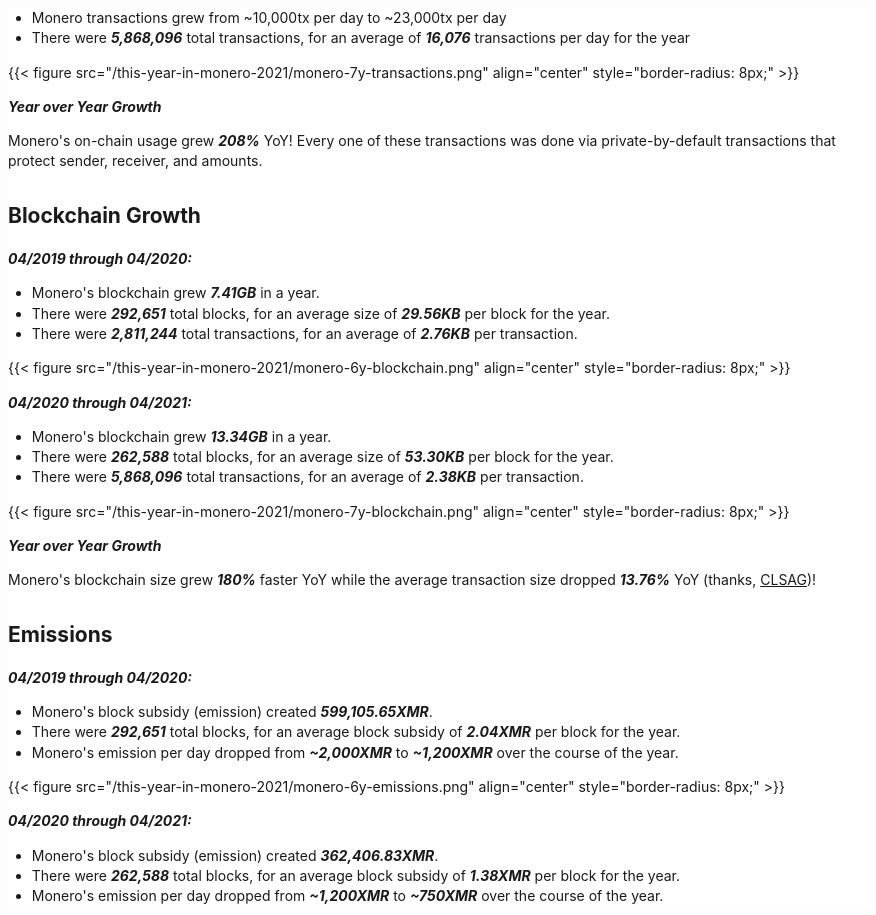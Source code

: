- Monero transactions grew from ~10,000tx per day to ~23,000tx per day
- There were ***5,868,096*** total transactions, for an average of ***16,076*** transactions per day for the year

{{< figure src="/this-year-in-monero-2021/monero-7y-transactions.png" align="center" style="border-radius: 8px;" >}}

***Year over Year Growth***

Monero's on-chain usage grew ***208%*** YoY! Every one of these transactions was done via private-by-default transactions that protect sender, receiver, and amounts.

## Blockchain Growth

***04/2019 through 04/2020:***

- Monero's blockchain grew ***7.41GB*** in a year.
- There were ***292,651*** total blocks, for an average size of ***29.56KB*** per block for the year.
- There were ***2,811,244*** total transactions, for an average of ***2.76KB*** per transaction.

{{< figure src="/this-year-in-monero-2021/monero-6y-blockchain.png" align="center" style="border-radius: 8px;" >}}

***04/2020 through 04/2021:***

- Monero's blockchain grew ***13.34GB*** in a year.
- There were ***262,588*** total blocks, for an average size of ***53.30KB*** per block for the year.
- There were ***5,868,096*** total transactions, for an average of ***2.38KB*** per transaction.

{{< figure src="/this-year-in-monero-2021/monero-7y-blockchain.png" align="center" style="border-radius: 8px;" >}}

***Year over Year Growth***

Monero's blockchain size grew ***180%*** faster YoY while the average transaction size dropped ***13.76%*** YoY (thanks, [CLSAG](https://www.getmonero.org/resources/moneropedia/clsag.html))!

## Emissions

***04/2019 through 04/2020:***

- Monero's block subsidy (emission) created ***599,105.65XMR***.
- There were ***292,651*** total blocks, for an average block subsidy of ***2.04XMR*** per block for the year.
- Monero's emission per day dropped from ***~2,000XMR*** to ***~1,200XMR*** over the course of the year.

{{< figure src="/this-year-in-monero-2021/monero-6y-emissions.png" align="center" style="border-radius: 8px;" >}}

***04/2020 through 04/2021:***

- Monero's block subsidy (emission) created ***362,406.83XMR***.
- There were ***262,588*** total blocks, for an average block subsidy of ***1.38XMR*** per block for the year.
- Monero's emission per day dropped from ***~1,200XMR*** to ***~750XMR*** over the course of the year.

